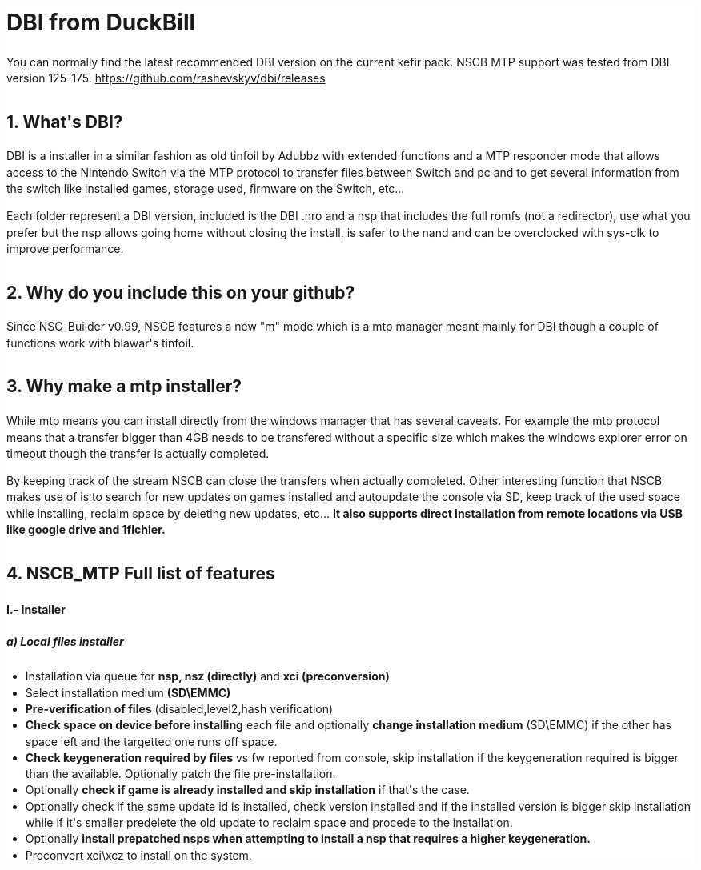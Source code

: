 # DBI from DuckBill
You can normally find the latest recommended DBI version on the current kefir pack. NSCB MTP support was tested from DBI version 125-175. 
https://github.com/rashevskyv/dbi/releases

## 1. What's DBI?

DBI is a installer in a similar fashion as old tinfoil by Adubbz with extended functions and a MTP responder mode that allows access to the Nintendo Switch via the MTP protocol to transfer files between Switch and pc and to get several information from the switch like installed games, storage used, firmware on the Switch, etc...

Each folder represent a DBI version, included is the DBI .nro and a nsp that includes the full romfs (not a redirector), use what you prefer but the nsp allows going home without closing the install, is safer to the nand and can be overclocked with sys-clk to improve performance.

## 2. Why do you include this on your github?

Since NSC_Builder v0.99, NSCB features a new "m" mode which is a mtp manager meant mainly for DBI though a couple of functions work with blawar's tinfoil.

## 3. Why make a mtp installer?

While mtp means you can install directly from the windows manager that has several caveats. For example the mtp protocol means that a transfer bigger than 4GB needs to be transfered without a specific size which makes the windows explorer error on timeout though the transfer is actually completed.

By keeping track of the stream NSCB can close the transfers when actually completed.
Other interesting function that NSCB makes use of is to search for new updates on games installed and autoupdate the console via SD, keep track of the used space while installing, reclaim space by deleting new updates, etc... **It also supports direct installation from remote locations via USB like google drive and 1fichier.**

## 4. NSCB_MTP Full list of features

#### I.- Installer

##### a) Local files installer

  * Installation via queue for **nsp, nsz (directly)** and **xci (preconversion)**
  * Select installation medium **(SD\EMMC)**
  * **Pre-verification of files** (disabled,level2,hash verification)
  * **Check space on device before installing** each file and optionally **change installation medium** (SD\EMMC) if the other has space left and the targetted one runs off space.
  * **Check keygeneration required by files** vs fw reported from console, skip installation if the keygeneration required is bigger than the available. Optionally patch the file pre-installation.
  * Optionally **check if game is already installed and skip installation** if that's the case.
  * Optionally check if the same update id is installed, check version installed and if the installed version is bigger skip installation while if it's smaller predelete the old update to reclaim space and procede to the installation.
  * Optionally **install prepatched nsps when attempting to install a nsp that requires a higher keygeneration.**
  * Preconvert xci\xcz to install on the system.
